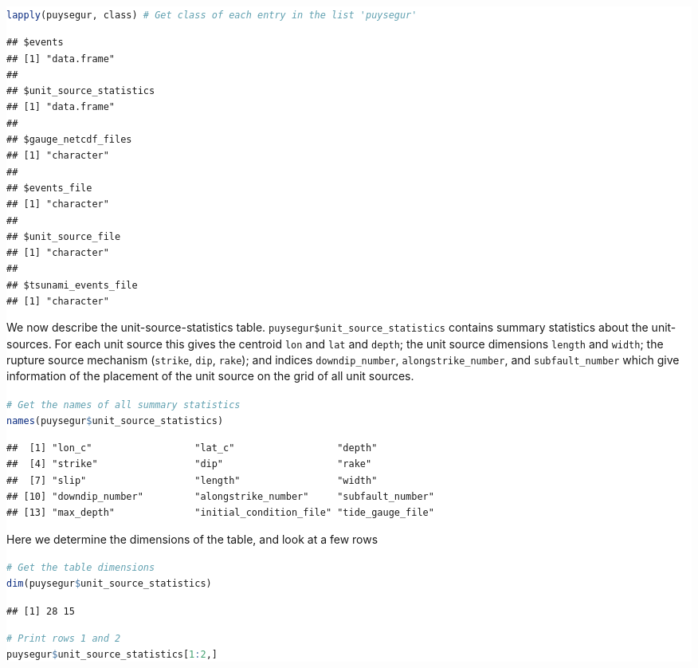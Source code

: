 ```r
lapply(puysegur, class) # Get class of each entry in the list 'puysegur'
```

```
## $events
## [1] "data.frame"
## 
## $unit_source_statistics
## [1] "data.frame"
## 
## $gauge_netcdf_files
## [1] "character"
## 
## $events_file
## [1] "character"
## 
## $unit_source_file
## [1] "character"
## 
## $tsunami_events_file
## [1] "character"
```

We now describe the unit-source-statistics table.
`puysegur$unit_source_statistics` contains summary statistics about the
unit-sources. For each unit source this gives the centroid `lon` and `lat` and
`depth`; the unit source dimensions `length` and `width`; the rupture source
mechanism (`strike`, `dip`, `rake`); and indices `downdip_number`,
`alongstrike_number`, and `subfault_number` which give information of the
placement of the unit source on the grid of all unit sources.

```r
# Get the names of all summary statistics
names(puysegur$unit_source_statistics)
```

```
##  [1] "lon_c"                  "lat_c"                  "depth"                 
##  [4] "strike"                 "dip"                    "rake"                  
##  [7] "slip"                   "length"                 "width"                 
## [10] "downdip_number"         "alongstrike_number"     "subfault_number"       
## [13] "max_depth"              "initial_condition_file" "tide_gauge_file"
```
Here we determine the dimensions of the table, and look at a few rows

```r
# Get the table dimensions
dim(puysegur$unit_source_statistics)
```

```
## [1] 28 15
```

```r
# Print rows 1 and 2
puysegur$unit_source_statistics[1:2,]
```
